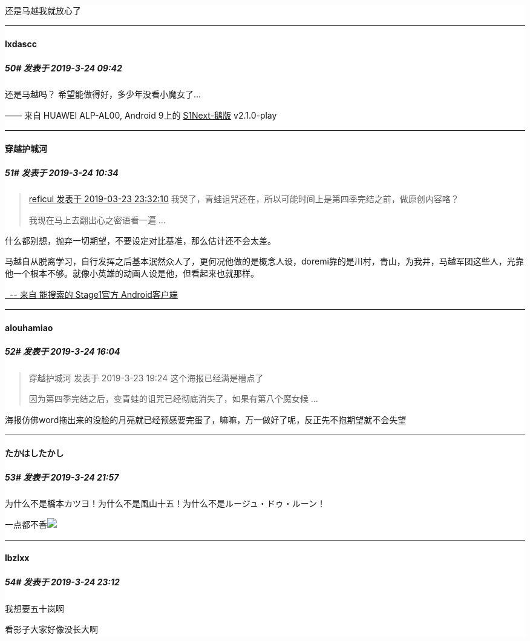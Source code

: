 还是马越我就放心了

*****

####  lxdascc  
##### 50#       发表于 2019-3-24 09:42

还是马越吗？
希望能做得好，多少年没看小魔女了…

—— 来自 HUAWEI ALP-AL00, Android 9上的 [S1Next-鹅版](https://github.com/ykrank/S1-Next/releases) v2.1.0-play

*****

####  穿越护城河  
##### 51#       发表于 2019-3-24 10:34

<blockquote><a href="httphttps://bbs.saraba1st.com/2b/forum.php?mod=redirect&amp;goto=findpost&amp;pid=43015163&amp;ptid=1818932" target="_blank">reficul 发表于 2019-03-23 23:32:10</a>
我哭了，青蛙诅咒还在，所以可能时间上是第四季完结之前，做原创内容咯？

我现在马上去翻出心之密语看一遍 ...</blockquote>什么都别想，抛弃一切期望，不要设定对比基准，那么估计还不会太差。

马越自从脱离学习，自行发挥之后基本泯然众人了，更何况他做的是概念人设，doremi靠的是川村，青山，为我井，马越军团这些人，光靠他一个根本不够。就像小英雄的动画人设是他，但看起来也就那样。

[  -- 来自 能搜索的 Stage1官方 Android客户端](https://www.coolapk.com/apk/140634)

*****

####  alouhamiao  
##### 52#       发表于 2019-3-24 16:04

<blockquote>穿越护城河 发表于 2019-3-23 19:24
这个海报已经满是槽点了

因为第四季完结之后，变青蛙的诅咒已经彻底消失了，如果有第八个魔女候 ...</blockquote>
海报仿佛word拖出来的没脸的月亮就已经预感要完蛋了，嘛嘛，万一做好了呢，反正先不抱期望就不会失望

*****

####  たかはしたかし  
##### 53#       发表于 2019-3-24 21:57

为什么不是橋本カツヨ！为什么不是風山十五！为什么不是ルージュ・ドゥ・ルーン！

一点都不香<img src="https://static.saraba1st.com/image/smiley/face2017/138.png" referrerpolicy="no-referrer">

*****

####  lbzlxx  
##### 54#       发表于 2019-3-24 23:12

我想要五十岚啊

看影子大家好像没长大啊
